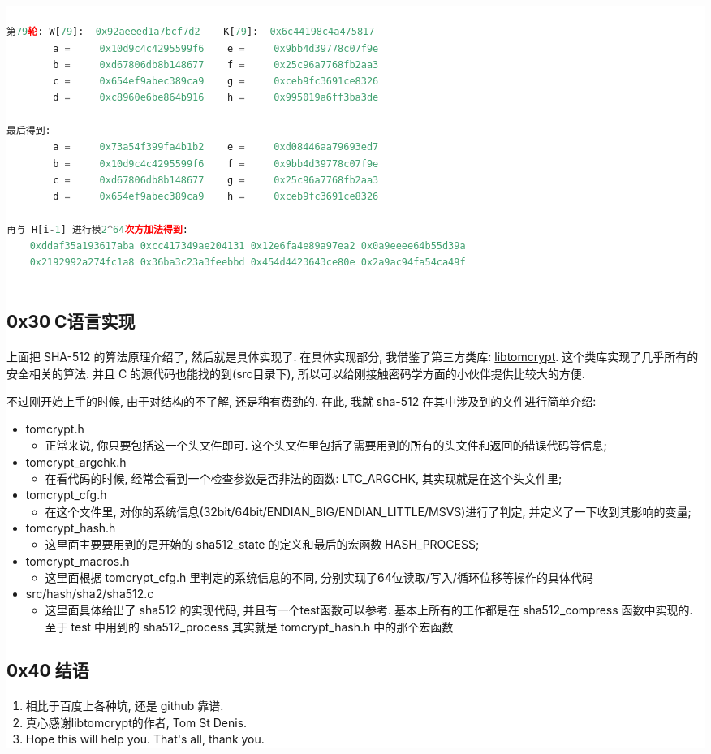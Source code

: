 ```python

第79轮: W[79]:  0x92aeeed1a7bcf7d2    K[79]:  0x6c44198c4a475817
        a =     0x10d9c4c4295599f6    e =     0x9bb4d39778c07f9e
        b =     0xd67806db8b148677    f =     0x25c96a7768fb2aa3
        c =     0x654ef9abec389ca9    g =     0xceb9fc3691ce8326
        d =     0xc8960e6be864b916    h =     0x995019a6ff3ba3de

最后得到:
        a =     0x73a54f399fa4b1b2    e =     0xd08446aa79693ed7
        b =     0x10d9c4c4295599f6    f =     0x9bb4d39778c07f9e
        c =     0xd67806db8b148677    g =     0x25c96a7768fb2aa3
        d =     0x654ef9abec389ca9    h =     0xceb9fc3691ce8326
        
再与 H[i-1] 进行模2^64次方加法得到:
    0xddaf35a193617aba 0xcc417349ae204131 0x12e6fa4e89a97ea2 0x0a9eeee64b55d39a
    0x2192992a274fc1a8 0x36ba3c23a3feebbd 0x454d4423643ce80e 0x2a9ac94fa54ca49f
        
```

## 0x30 C语言实现

上面把 SHA-512 的算法原理介绍了, 然后就是具体实现了. 在具体实现部分, 我借鉴了第三方类库: [libtomcrypt][1]. 这个类库实现了几乎所有的安全相关的算法. 并且 C 的源代码也能找的到(src目录下), 所以可以给刚接触密码学方面的小伙伴提供比较大的方便.

不过刚开始上手的时候, 由于对结构的不了解, 还是稍有费劲的. 在此, 我就 sha-512 在其中涉及到的文件进行简单介绍:

- tomcrypt.h
    - 正常来说, 你只要包括这一个头文件即可. 这个头文件里包括了需要用到的所有的头文件和返回的错误代码等信息;
- tomcrypt_argchk.h
    - 在看代码的时候, 经常会看到一个检查参数是否非法的函数: LTC_ARGCHK, 其实现就是在这个头文件里;
- tomcrypt_cfg.h
    - 在这个文件里, 对你的系统信息(32bit/64bit/ENDIAN_BIG/ENDIAN_LITTLE/MSVS)进行了判定, 并定义了一下收到其影响的变量;
- tomcrypt_hash.h
    - 这里面主要要用到的是开始的 sha512_state 的定义和最后的宏函数 HASH_PROCESS;
- tomcrypt_macros.h
    - 这里面根据 tomcrypt_cfg.h 里判定的系统信息的不同, 分别实现了64位读取/写入/循环位移等操作的具体代码
- src/hash/sha2/sha512.c
    - 这里面具体给出了 sha512 的实现代码, 并且有一个test函数可以参考. 基本上所有的工作都是在 sha512_compress 函数中实现的. 至于 test 中用到的 sha512_process 其实就是 tomcrypt_hash.h 中的那个宏函数

## 0x40 结语

1. 相比于百度上各种坑, 还是 github 靠谱.
2. 真心感谢libtomcrypt的作者, Tom St Denis.
3. Hope this will help you. That's all, thank you.


[0]: http://en.wikipedia.org/wiki/SHA-2
[1]: https://github.com/libtom/libtomcrypt
